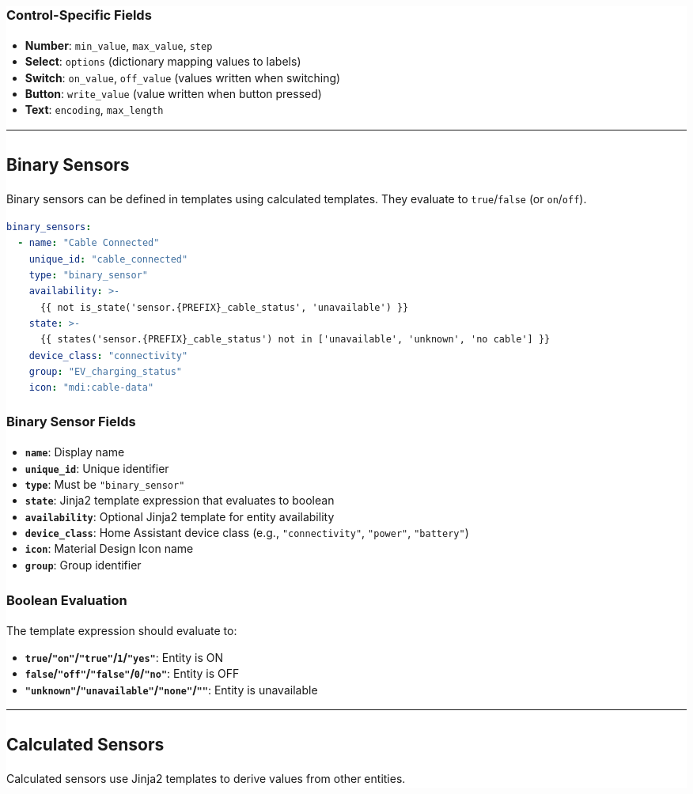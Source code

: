 ### Control-Specific Fields

- **Number**: `min_value`, `max_value`, `step`
- **Select**: `options` (dictionary mapping values to labels)
- **Switch**: `on_value`, `off_value` (values written when switching)
- **Button**: `write_value` (value written when button pressed)
- **Text**: `encoding`, `max_length`

---

## Binary Sensors

Binary sensors can be defined in templates using calculated templates. They evaluate to `true`/`false` (or `on`/`off`).

```yaml
binary_sensors:
  - name: "Cable Connected"
    unique_id: "cable_connected"
    type: "binary_sensor"
    availability: >-
      {{ not is_state('sensor.{PREFIX}_cable_status', 'unavailable') }}
    state: >-
      {{ states('sensor.{PREFIX}_cable_status') not in ['unavailable', 'unknown', 'no cable'] }}
    device_class: "connectivity"
    group: "EV_charging_status"
    icon: "mdi:cable-data"
```

### Binary Sensor Fields

- **`name`**: Display name
- **`unique_id`**: Unique identifier
- **`type`**: Must be `"binary_sensor"`
- **`state`**: Jinja2 template expression that evaluates to boolean
- **`availability`**: Optional Jinja2 template for entity availability
- **`device_class`**: Home Assistant device class (e.g., `"connectivity"`, `"power"`, `"battery"`)
- **`icon`**: Material Design Icon name
- **`group`**: Group identifier

### Boolean Evaluation

The template expression should evaluate to:
- **`true`/`"on"`/`"true"`/`1`/`"yes"`**: Entity is ON
- **`false`/`"off"`/`"false"`/`0`/`"no"`**: Entity is OFF
- **`"unknown"`/`"unavailable"`/`"none"`/`""`**: Entity is unavailable

---

## Calculated Sensors

Calculated sensors use Jinja2 templates to derive values from other entities.
